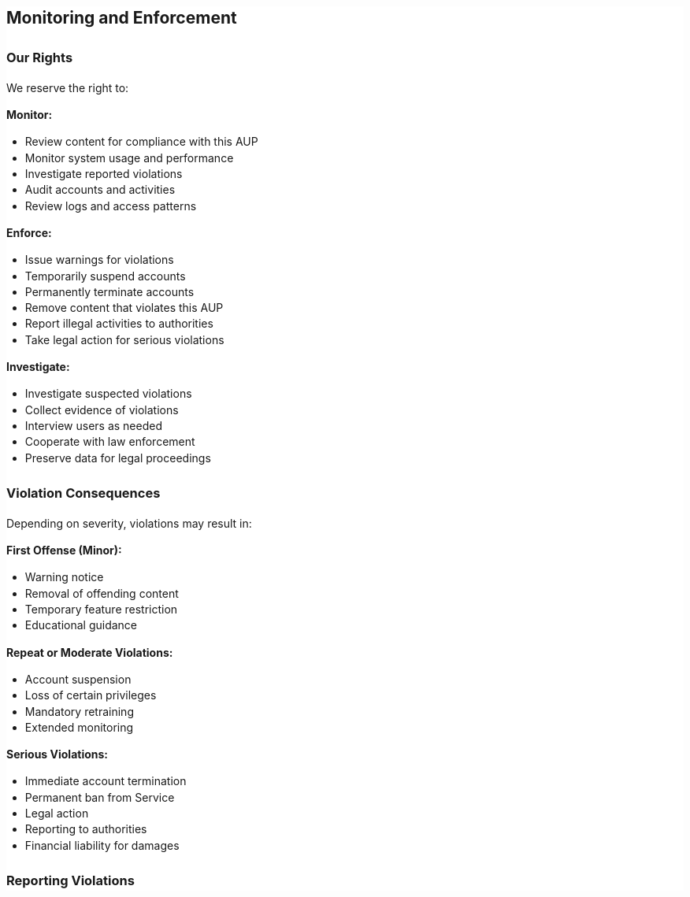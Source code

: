 
## Monitoring and Enforcement

### Our Rights

We reserve the right to:

**Monitor:**
- Review content for compliance with this AUP
- Monitor system usage and performance
- Investigate reported violations
- Audit accounts and activities
- Review logs and access patterns

**Enforce:**
- Issue warnings for violations
- Temporarily suspend accounts
- Permanently terminate accounts
- Remove content that violates this AUP
- Report illegal activities to authorities
- Take legal action for serious violations

**Investigate:**
- Investigate suspected violations
- Collect evidence of violations
- Interview users as needed
- Cooperate with law enforcement
- Preserve data for legal proceedings

### Violation Consequences

Depending on severity, violations may result in:

**First Offense (Minor):**
- Warning notice
- Removal of offending content
- Temporary feature restriction
- Educational guidance

**Repeat or Moderate Violations:**
- Account suspension
- Loss of certain privileges
- Mandatory retraining
- Extended monitoring

**Serious Violations:**
- Immediate account termination
- Permanent ban from Service
- Legal action
- Reporting to authorities
- Financial liability for damages

### Reporting Violations
